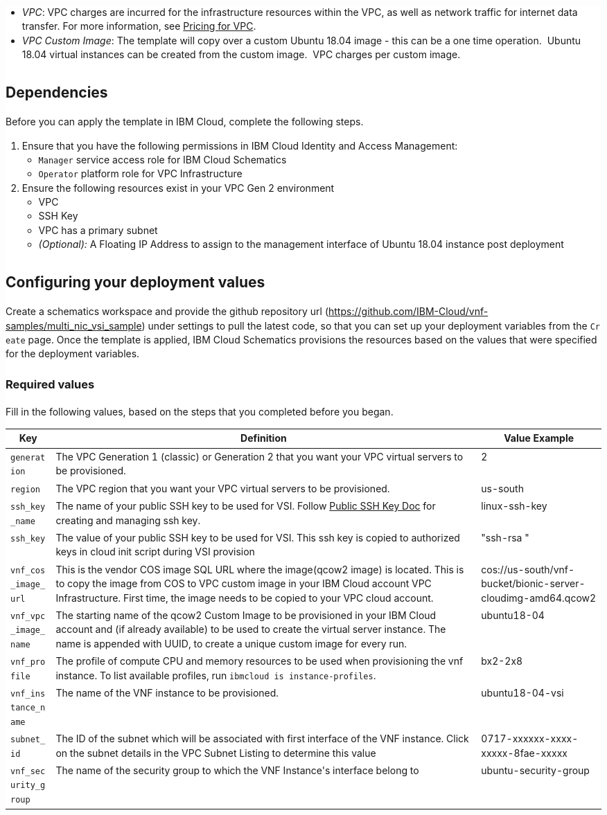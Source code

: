 
* _VPC_: VPC charges are incurred for the infrastructure resources within the VPC, as well as network traffic for internet data transfer. For more information, see [Pricing for VPC](https://cloud.ibm.com/docs/vpc-on-classic?topic=vpc-on-classic-pricing-for-vpc).
* _VPC Custom Image_: The template will copy over a custom Ubuntu 18.04 image - this can be a one time operation.  Ubuntu 18.04 virtual instances can be created from the custom image.  VPC charges per custom image.

## Dependencies

Before you can apply the template in IBM Cloud, complete the following steps.


1.  Ensure that you have the following permissions in IBM Cloud Identity and Access Management:
    * `Manager` service access role for IBM Cloud Schematics
    * `Operator` platform role for VPC Infrastructure
2.  Ensure the following resources exist in your VPC Gen 2 environment
    - VPC
    - SSH Key
    - VPC has a primary subnet
    - _(Optional):_ A Floating IP Address to assign to the management interface of Ubuntu 18.04 instance post deployment

## Configuring your deployment values

Create a schematics workspace and provide the github repository url (https://github.com/IBM-Cloud/vnf-samples/multi_nic_vsi_sample) under settings to pull the latest code, so that you can set up your deployment variables from the `Create` page. Once the template is applied, IBM Cloud Schematics  provisions the resources based on the values that were specified for the deployment variables.

### Required values
Fill in the following values, based on the steps that you completed before you began.

| Key | Definition | Value Example |
| --- | ---------- | ------------- | 
| `generation` | The VPC Generation 1 (classic) or Generation 2 that you want your VPC virtual servers to be provisioned.  | 2  |
| `region` | The VPC region that you want your VPC virtual servers to be provisioned. | us-south |
| `ssh_key_name` | The name of your public SSH key to be used for VSI. Follow [Public SSH Key Doc](https://cloud.ibm.com/docs/vpc-on-classic-vsi?topic=vpc-on-classic-vsi-ssh-keys) for creating and managing ssh key. | linux-ssh-key |
| `ssh_key` | The value of your public SSH key to be used for VSI. This ssh key is copied to authorized keys in cloud init script during VSI provision | "ssh-rsa " |
| `vnf_cos_image_url` | This is the vendor COS image SQL URL where the image(qcow2 image) is located. This is to copy the image from COS to VPC custom image in your IBM Cloud account VPC Infrastructure. First time, the image needs to be copied to your VPC cloud account. | cos://us-south/vnf-bucket/bionic-server-cloudimg-amd64.qcow2 |
| `vnf_vpc_image_name` | The starting name of the qcow2 Custom Image to be provisioned in your IBM Cloud account and (if already available) to be used to create the virtual server instance. The name is appended with UUID, to create a unique custom image for every run. | ubuntu18-04 |
| `vnf_profile` | The profile of compute CPU and memory resources to be used when provisioning the vnf instance. To list available profiles, run `ibmcloud is instance-profiles`. | bx2-2x8 |
| `vnf_instance_name` | The name of the VNF instance to be provisioned. | ubuntu18-04-vsi |
| `subnet_id` | The ID of the subnet which will be associated with first interface of the VNF instance. Click on the subnet details in the VPC Subnet Listing to determine this value | 0717-xxxxxx-xxxx-xxxxx-8fae-xxxxx |
| `vnf_security_group` | The name of the security group to which the VNF Instance's interface belong to | ubuntu-security-group |
